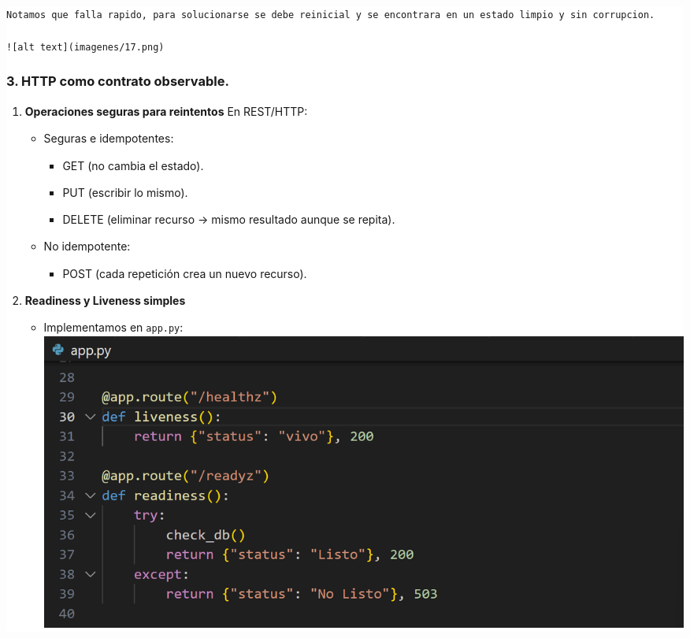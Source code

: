     Notamos que falla rapido, para solucionarse se debe reinicial y se encontrara en un estado limpio y sin corrupcion.

    ![alt text](imagenes/17.png)

### 3. HTTP como contrato observable.

1. **Operaciones seguras para reintentos**
    En REST/HTTP:

    * Seguras e idempotentes:

        * GET (no cambia el estado).

        * PUT (escribir lo mismo).

        * DELETE (eliminar recurso -> mismo resultado aunque se repita).

    * No idempotente:

        * POST (cada repetición crea un nuevo recurso).
2. **Readiness y Liveness simples**

    * Implementamos en `app.py`:
        ![alt text](imagenes/18.png)
